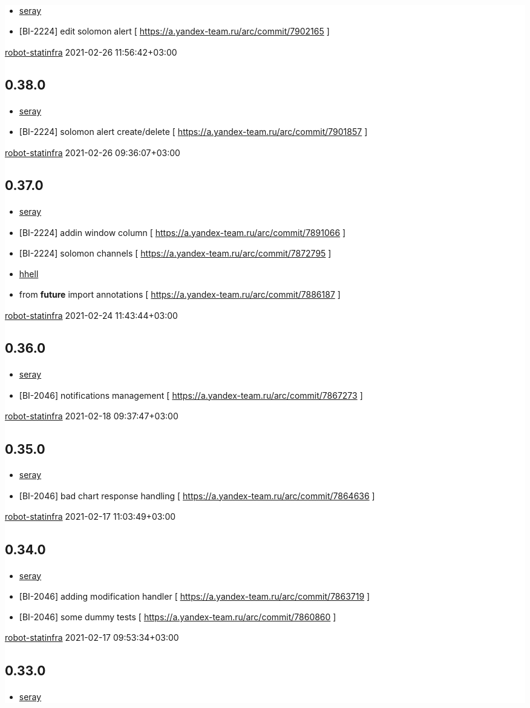 * [seray](http://staff/seray)

 * [BI-2224] edit solomon alert  [ https://a.yandex-team.ru/arc/commit/7902165 ]

[robot-statinfra](http://staff/robot-statinfra) 2021-02-26 11:56:42+03:00

0.38.0
------

* [seray](http://staff/seray)

 * [BI-2224] solomon alert create/delete  [ https://a.yandex-team.ru/arc/commit/7901857 ]

[robot-statinfra](http://staff/robot-statinfra) 2021-02-26 09:36:07+03:00

0.37.0
------

* [seray](http://staff/seray)

 * [BI-2224] addin window column  [ https://a.yandex-team.ru/arc/commit/7891066 ]
 * [BI-2224] solomon channels     [ https://a.yandex-team.ru/arc/commit/7872795 ]

* [hhell](http://staff/hhell)

 * from __future__ import annotations  [ https://a.yandex-team.ru/arc/commit/7886187 ]

[robot-statinfra](http://staff/robot-statinfra) 2021-02-24 11:43:44+03:00

0.36.0
------

* [seray](http://staff/seray)

 * [BI-2046] notifications management  [ https://a.yandex-team.ru/arc/commit/7867273 ]

[robot-statinfra](http://staff/robot-statinfra) 2021-02-18 09:37:47+03:00

0.35.0
------

* [seray](http://staff/seray)

 * [BI-2046] bad chart response handling  [ https://a.yandex-team.ru/arc/commit/7864636 ]

[robot-statinfra](http://staff/robot-statinfra) 2021-02-17 11:03:49+03:00

0.34.0
------

* [seray](http://staff/seray)

 * [BI-2046] adding modification handler  [ https://a.yandex-team.ru/arc/commit/7863719 ]
 * [BI-2046] some dummy tests             [ https://a.yandex-team.ru/arc/commit/7860860 ]

[robot-statinfra](http://staff/robot-statinfra) 2021-02-17 09:53:34+03:00

0.33.0
------

* [seray](http://staff/seray)
